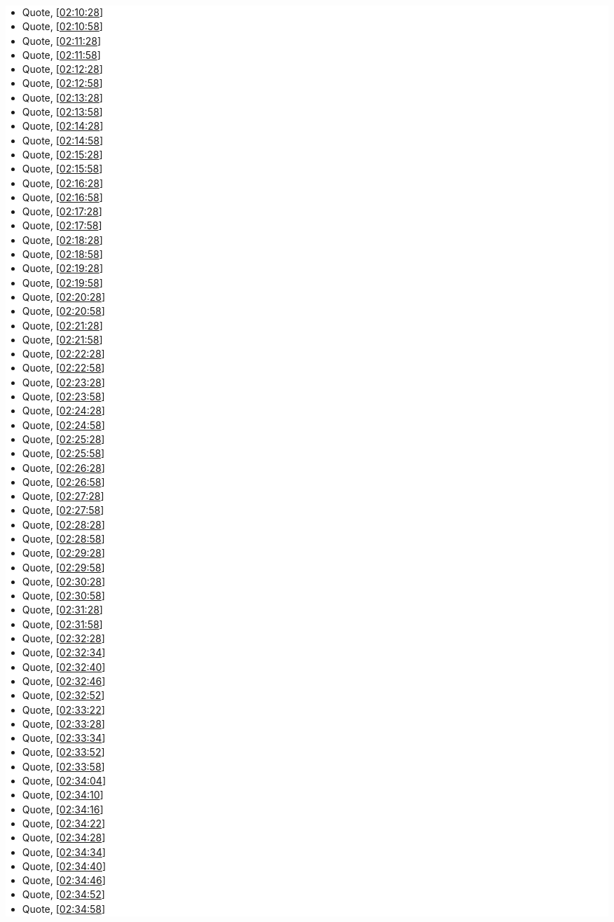 *  Quote, [[02:10:28](https://www.youtube.com/watch?v=Xs9V5EuoD3U&t=7828.64s)]
*  Quote, [[02:10:58](https://www.youtube.com/watch?v=Xs9V5EuoD3U&t=7858.64s)]
*  Quote, [[02:11:28](https://www.youtube.com/watch?v=Xs9V5EuoD3U&t=7888.64s)]
*  Quote, [[02:11:58](https://www.youtube.com/watch?v=Xs9V5EuoD3U&t=7918.64s)]
*  Quote, [[02:12:28](https://www.youtube.com/watch?v=Xs9V5EuoD3U&t=7948.64s)]
*  Quote, [[02:12:58](https://www.youtube.com/watch?v=Xs9V5EuoD3U&t=7978.64s)]
*  Quote, [[02:13:28](https://www.youtube.com/watch?v=Xs9V5EuoD3U&t=8008.64s)]
*  Quote, [[02:13:58](https://www.youtube.com/watch?v=Xs9V5EuoD3U&t=8038.64s)]
*  Quote, [[02:14:28](https://www.youtube.com/watch?v=Xs9V5EuoD3U&t=8068.64s)]
*  Quote, [[02:14:58](https://www.youtube.com/watch?v=Xs9V5EuoD3U&t=8098.64s)]
*  Quote, [[02:15:28](https://www.youtube.com/watch?v=Xs9V5EuoD3U&t=8128.64s)]
*  Quote, [[02:15:58](https://www.youtube.com/watch?v=Xs9V5EuoD3U&t=8158.64s)]
*  Quote, [[02:16:28](https://www.youtube.com/watch?v=Xs9V5EuoD3U&t=8188.64s)]
*  Quote, [[02:16:58](https://www.youtube.com/watch?v=Xs9V5EuoD3U&t=8218.64s)]
*  Quote, [[02:17:28](https://www.youtube.com/watch?v=Xs9V5EuoD3U&t=8248.64s)]
*  Quote, [[02:17:58](https://www.youtube.com/watch?v=Xs9V5EuoD3U&t=8278.64s)]
*  Quote, [[02:18:28](https://www.youtube.com/watch?v=Xs9V5EuoD3U&t=8308.64s)]
*  Quote, [[02:18:58](https://www.youtube.com/watch?v=Xs9V5EuoD3U&t=8338.64s)]
*  Quote, [[02:19:28](https://www.youtube.com/watch?v=Xs9V5EuoD3U&t=8368.64s)]
*  Quote, [[02:19:58](https://www.youtube.com/watch?v=Xs9V5EuoD3U&t=8398.64s)]
*  Quote, [[02:20:28](https://www.youtube.com/watch?v=Xs9V5EuoD3U&t=8428.64s)]
*  Quote, [[02:20:58](https://www.youtube.com/watch?v=Xs9V5EuoD3U&t=8458.64s)]
*  Quote, [[02:21:28](https://www.youtube.com/watch?v=Xs9V5EuoD3U&t=8488.64s)]
*  Quote, [[02:21:58](https://www.youtube.com/watch?v=Xs9V5EuoD3U&t=8518.64s)]
*  Quote, [[02:22:28](https://www.youtube.com/watch?v=Xs9V5EuoD3U&t=8548.64s)]
*  Quote, [[02:22:58](https://www.youtube.com/watch?v=Xs9V5EuoD3U&t=8578.64s)]
*  Quote, [[02:23:28](https://www.youtube.com/watch?v=Xs9V5EuoD3U&t=8608.64s)]
*  Quote, [[02:23:58](https://www.youtube.com/watch?v=Xs9V5EuoD3U&t=8638.64s)]
*  Quote, [[02:24:28](https://www.youtube.com/watch?v=Xs9V5EuoD3U&t=8668.64s)]
*  Quote, [[02:24:58](https://www.youtube.com/watch?v=Xs9V5EuoD3U&t=8698.64s)]
*  Quote, [[02:25:28](https://www.youtube.com/watch?v=Xs9V5EuoD3U&t=8728.64s)]
*  Quote, [[02:25:58](https://www.youtube.com/watch?v=Xs9V5EuoD3U&t=8758.64s)]
*  Quote, [[02:26:28](https://www.youtube.com/watch?v=Xs9V5EuoD3U&t=8788.64s)]
*  Quote, [[02:26:58](https://www.youtube.com/watch?v=Xs9V5EuoD3U&t=8818.64s)]
*  Quote, [[02:27:28](https://www.youtube.com/watch?v=Xs9V5EuoD3U&t=8848.64s)]
*  Quote, [[02:27:58](https://www.youtube.com/watch?v=Xs9V5EuoD3U&t=8878.64s)]
*  Quote, [[02:28:28](https://www.youtube.com/watch?v=Xs9V5EuoD3U&t=8908.64s)]
*  Quote, [[02:28:58](https://www.youtube.com/watch?v=Xs9V5EuoD3U&t=8938.64s)]
*  Quote, [[02:29:28](https://www.youtube.com/watch?v=Xs9V5EuoD3U&t=8968.64s)]
*  Quote, [[02:29:58](https://www.youtube.com/watch?v=Xs9V5EuoD3U&t=8998.64s)]
*  Quote, [[02:30:28](https://www.youtube.com/watch?v=Xs9V5EuoD3U&t=9028.64s)]
*  Quote, [[02:30:58](https://www.youtube.com/watch?v=Xs9V5EuoD3U&t=9058.64s)]
*  Quote, [[02:31:28](https://www.youtube.com/watch?v=Xs9V5EuoD3U&t=9088.64s)]
*  Quote, [[02:31:58](https://www.youtube.com/watch?v=Xs9V5EuoD3U&t=9118.64s)]
*  Quote, [[02:32:28](https://www.youtube.com/watch?v=Xs9V5EuoD3U&t=9148.64s)]
*  Quote, [[02:32:34](https://www.youtube.com/watch?v=Xs9V5EuoD3U&t=9154.64s)]
*  Quote, [[02:32:40](https://www.youtube.com/watch?v=Xs9V5EuoD3U&t=9160.64s)]
*  Quote, [[02:32:46](https://www.youtube.com/watch?v=Xs9V5EuoD3U&t=9166.64s)]
*  Quote, [[02:32:52](https://www.youtube.com/watch?v=Xs9V5EuoD3U&t=9172.64s)]
*  Quote, [[02:33:22](https://www.youtube.com/watch?v=Xs9V5EuoD3U&t=9202.64s)]
*  Quote, [[02:33:28](https://www.youtube.com/watch?v=Xs9V5EuoD3U&t=9208.64s)]
*  Quote, [[02:33:34](https://www.youtube.com/watch?v=Xs9V5EuoD3U&t=9214.64s)]
*  Quote, [[02:33:52](https://www.youtube.com/watch?v=Xs9V5EuoD3U&t=9232.64s)]
*  Quote, [[02:33:58](https://www.youtube.com/watch?v=Xs9V5EuoD3U&t=9238.64s)]
*  Quote, [[02:34:04](https://www.youtube.com/watch?v=Xs9V5EuoD3U&t=9244.64s)]
*  Quote, [[02:34:10](https://www.youtube.com/watch?v=Xs9V5EuoD3U&t=9250.64s)]
*  Quote, [[02:34:16](https://www.youtube.com/watch?v=Xs9V5EuoD3U&t=9256.64s)]
*  Quote, [[02:34:22](https://www.youtube.com/watch?v=Xs9V5EuoD3U&t=9262.64s)]
*  Quote, [[02:34:28](https://www.youtube.com/watch?v=Xs9V5EuoD3U&t=9268.64s)]
*  Quote, [[02:34:34](https://www.youtube.com/watch?v=Xs9V5EuoD3U&t=9274.64s)]
*  Quote, [[02:34:40](https://www.youtube.com/watch?v=Xs9V5EuoD3U&t=9280.64s)]
*  Quote, [[02:34:46](https://www.youtube.com/watch?v=Xs9V5EuoD3U&t=9286.64s)]
*  Quote, [[02:34:52](https://www.youtube.com/watch?v=Xs9V5EuoD3U&t=9292.64s)]
*  Quote, [[02:34:58](https://www.youtube.com/watch?v=Xs9V5EuoD3U&t=9298.64s)]